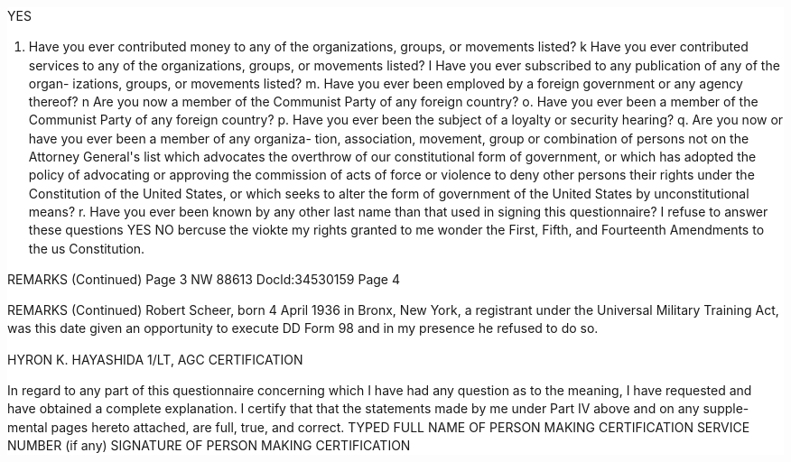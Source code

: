  YES
1. Have you ever contributed money to any of the organizations,
groups, or movements listed?
k Have you ever contributed services to any of the organizations,
groups, or movements listed?
I Have you ever subscribed to any publication of any of the organ-
izations, groups, or movements listed?
m. Have you ever been emploved by a foreign government or any
agency thereof?
n Are you now a member of the Communist Party of any foreign
country?
o. Have you ever been a member of the Communist Party of any
foreign country?
p. Have you ever been the subject of a loyalty or security hearing?
q. Are you now or have you ever been a member of any organiza-
tion, association, movement, group or combination of persons
not on the Attorney General's list which advocates the overthrow
of our constitutional form of government, or which has adopted
the policy of advocating or approving the commission of acts of
force or violence to deny other persons their rights under the
Constitution of the United States, or which seeks to alter the form
of government of the United States by unconstitutional means?
r. Have you ever been known by any other last name than that used
in signing this questionnaire?
I refuse to answer these questions
YES NO
bercuse the viokte my rights granted
to me wonder the First, Fifth, and
Fourteenth Amendments to the us
Constitution.

REMARKS (Continued)
Page 3
NW 88613 Docld:34530159 Page 4

REMARKS (Continued)
Robert Scheer, born 4 April 1936 in Bronx, New York,
a registrant under the Universal Military Training
Act, was this date given an opportunity to execute
DD Form 98 and in my presence he refused to do so.

HYRON K. HAYASHIDA
1/LT, AGC
CERTIFICATION

In regard to any part of this questionnaire concerning which I have had any question as to the meaning, I have requested
and have obtained a complete explanation. I certify that that the statements made by me under Part IV above and on any supple-
mental pages hereto attached, are full, true, and correct.
TYPED FULL NAME OF PERSON MAKING CERTIFICATION SERVICE NUMBER (if any) SIGNATURE OF PERSON MAKING CERTIFICATION
